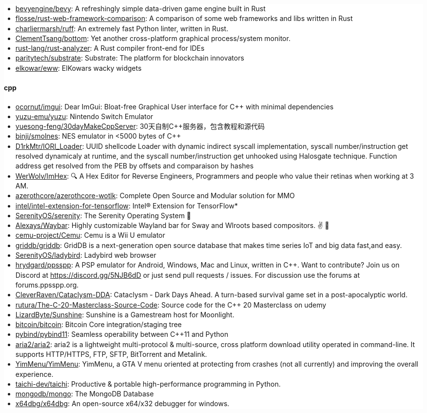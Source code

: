 * [bevyengine/bevy](https://github.com/bevyengine/bevy): A refreshingly simple data-driven game engine built in Rust
* [flosse/rust-web-framework-comparison](https://github.com/flosse/rust-web-framework-comparison): A comparison of some web frameworks and libs written in Rust
* [charliermarsh/ruff](https://github.com/charliermarsh/ruff): An extremely fast Python linter, written in Rust.
* [ClementTsang/bottom](https://github.com/ClementTsang/bottom): Yet another cross-platform graphical process/system monitor.
* [rust-lang/rust-analyzer](https://github.com/rust-lang/rust-analyzer): A Rust compiler front-end for IDEs
* [paritytech/substrate](https://github.com/paritytech/substrate): Substrate: The platform for blockchain innovators
* [elkowar/eww](https://github.com/elkowar/eww): ElKowars wacky widgets

#### cpp
* [ocornut/imgui](https://github.com/ocornut/imgui): Dear ImGui: Bloat-free Graphical User interface for C++ with minimal dependencies
* [yuzu-emu/yuzu](https://github.com/yuzu-emu/yuzu): Nintendo Switch Emulator
* [yuesong-feng/30dayMakeCppServer](https://github.com/yuesong-feng/30dayMakeCppServer): 30天自制C++服务器，包含教程和源代码
* [binji/smolnes](https://github.com/binji/smolnes): NES emulator in <5000 bytes of C++
* [D1rkMtr/IORI_Loader](https://github.com/D1rkMtr/IORI_Loader): UUID shellcode Loader with dynamic indirect syscall implementation, syscall number/instruction get resolved dynamicaly at runtime, and the syscall number/instruction get unhooked using Halosgate technique. Function address get resolved from the PEB by offsets and comparaison by hashes
* [WerWolv/ImHex](https://github.com/WerWolv/ImHex): 🔍 A Hex Editor for Reverse Engineers, Programmers and people who value their retinas when working at 3 AM.
* [azerothcore/azerothcore-wotlk](https://github.com/azerothcore/azerothcore-wotlk): Complete Open Source and Modular solution for MMO
* [intel/intel-extension-for-tensorflow](https://github.com/intel/intel-extension-for-tensorflow): Intel® Extension for TensorFlow*
* [SerenityOS/serenity](https://github.com/SerenityOS/serenity): The Serenity Operating System 🐞
* [Alexays/Waybar](https://github.com/Alexays/Waybar): Highly customizable Wayland bar for Sway and Wlroots based compositors. ✌️ 🎉
* [cemu-project/Cemu](https://github.com/cemu-project/Cemu): Cemu is a Wii U emulator
* [griddb/griddb](https://github.com/griddb/griddb): GridDB is a next-generation open source database that makes time series IoT and big data fast,and easy.
* [SerenityOS/ladybird](https://github.com/SerenityOS/ladybird): Ladybird web browser
* [hrydgard/ppsspp](https://github.com/hrydgard/ppsspp): A PSP emulator for Android, Windows, Mac and Linux, written in C++. Want to contribute? Join us on Discord at https://discord.gg/5NJB6dD or just send pull requests / issues. For discussion use the forums at forums.ppsspp.org.
* [CleverRaven/Cataclysm-DDA](https://github.com/CleverRaven/Cataclysm-DDA): Cataclysm - Dark Days Ahead. A turn-based survival game set in a post-apocalyptic world.
* [rutura/The-C-20-Masterclass-Source-Code](https://github.com/rutura/The-C-20-Masterclass-Source-Code): Source code for the C++ 20 Masterclass on udemy
* [LizardByte/Sunshine](https://github.com/LizardByte/Sunshine): Sunshine is a Gamestream host for Moonlight.
* [bitcoin/bitcoin](https://github.com/bitcoin/bitcoin): Bitcoin Core integration/staging tree
* [pybind/pybind11](https://github.com/pybind/pybind11): Seamless operability between C++11 and Python
* [aria2/aria2](https://github.com/aria2/aria2): aria2 is a lightweight multi-protocol & multi-source, cross platform download utility operated in command-line. It supports HTTP/HTTPS, FTP, SFTP, BitTorrent and Metalink.
* [YimMenu/YimMenu](https://github.com/YimMenu/YimMenu): YimMenu, a GTA V menu oriented at protecting from crashes (not all currently) and improving the overall experience.
* [taichi-dev/taichi](https://github.com/taichi-dev/taichi): Productive & portable high-performance programming in Python.
* [mongodb/mongo](https://github.com/mongodb/mongo): The MongoDB Database
* [x64dbg/x64dbg](https://github.com/x64dbg/x64dbg): An open-source x64/x32 debugger for windows.
